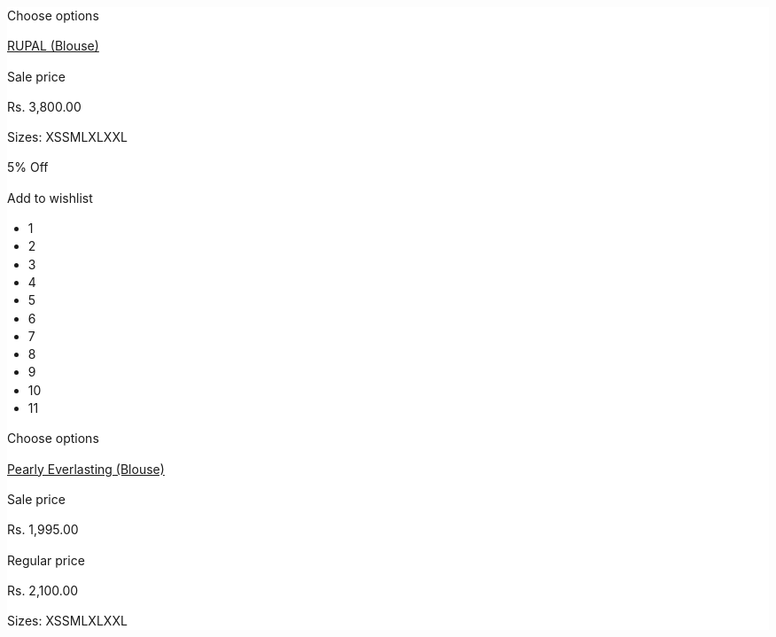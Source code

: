 Choose options

[RUPAL (Blouse)](/products/rupal)

Sale price

Rs. 3,800.00

Sizes: XSSMLXLXXL

5% Off

Add to wishlist

[](/products/pearly-everlasting-blouse)

[](/products/pearly-everlasting-blouse)

[](/products/pearly-everlasting-blouse)

[](/products/pearly-everlasting-blouse)

[](/products/pearly-everlasting-blouse)

[](/products/pearly-everlasting-blouse)

[](/products/pearly-everlasting-blouse)

[](/products/pearly-everlasting-blouse)

[](/products/pearly-everlasting-blouse)

[](/products/pearly-everlasting-blouse)

[](/products/pearly-everlasting-blouse)

[](/products/pearly-everlasting-blouse)

- 1
- 2
- 3
- 4
- 5
- 6
- 7
- 8
- 9
- 10
- 11

Choose options

[Pearly Everlasting (Blouse)](/products/pearly-everlasting-blouse)

Sale price

Rs. 1,995.00

Regular price

Rs. 2,100.00

Sizes: XSSMLXLXXL
